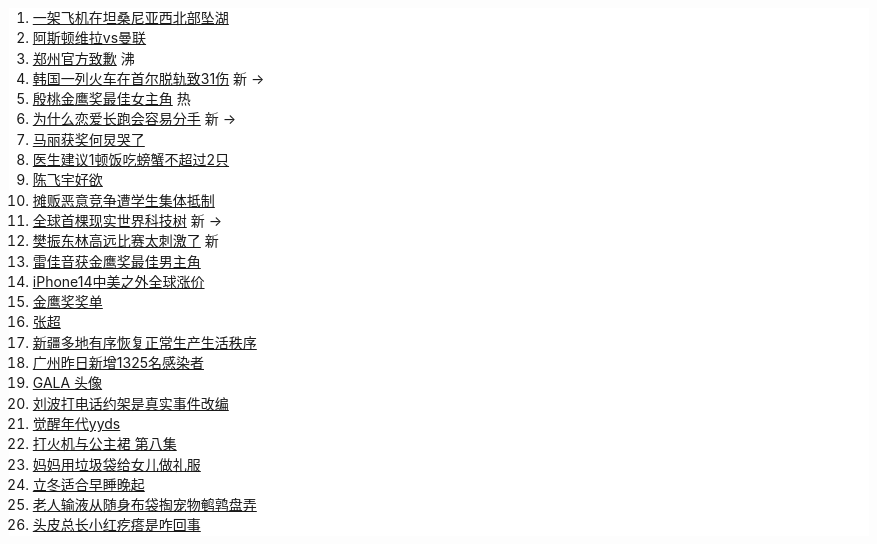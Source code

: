 1. [一架飞机在坦桑尼亚西北部坠湖](https://s.weibo.com//weibo?q=%23%E4%B8%80%E6%9E%B6%E9%A3%9E%E6%9C%BA%E5%9C%A8%E5%9D%A6%E6%A1%91%E5%B0%BC%E4%BA%9A%E8%A5%BF%E5%8C%97%E9%83%A8%E5%9D%A0%E6%B9%96%23&t=31&band_rank=49&Refer=top)
1. [阿斯顿维拉vs曼联](https://s.weibo.com//weibo?q=%23%E9%98%BF%E6%96%AF%E9%A1%BF%E7%BB%B4%E6%8B%89vs%E6%9B%BC%E8%81%94%23&t=31&band_rank=50&Refer=top)
1. [郑州官方致歉](https://s.weibo.com//weibo?q=%23%E9%83%91%E5%B7%9E%E5%AE%98%E6%96%B9%E8%87%B4%E6%AD%89%23&t=31&band_rank=1&Refer=top)
   沸
1. [韩国一列火车在首尔脱轨致31伤](https://s.weibo.com//weibo?q=%23%E9%9F%A9%E5%9B%BD%E4%B8%80%E5%88%97%E7%81%AB%E8%BD%A6%E5%9C%A8%E9%A6%96%E5%B0%94%E8%84%B1%E8%BD%A8%E8%87%B431%E4%BC%A4%23&t=31&band_rank=2&Refer=top)
   新 ->
1. [殷桃金鹰奖最佳女主角](https://s.weibo.com//weibo?q=%23%E6%AE%B7%E6%A1%83%E9%87%91%E9%B9%B0%E5%A5%96%E6%9C%80%E4%BD%B3%E5%A5%B3%E4%B8%BB%E8%A7%92%23&t=31&band_rank=4&Refer=top)
   热
1. [为什么恋爱长跑会容易分手](https://s.weibo.com//weibo?q=%23%E4%B8%BA%E4%BB%80%E4%B9%88%E6%81%8B%E7%88%B1%E9%95%BF%E8%B7%91%E4%BC%9A%E5%AE%B9%E6%98%93%E5%88%86%E6%89%8B%23&t=31&band_rank=5&Refer=top)
   新 ->
1. [马丽获奖何炅哭了](https://s.weibo.com//weibo?q=%23%E9%A9%AC%E4%B8%BD%E8%8E%B7%E5%A5%96%E4%BD%95%E7%82%85%E5%93%AD%E4%BA%86%23&t=31&band_rank=6&Refer=top)
1. [医生建议1顿饭吃螃蟹不超过2只](https://s.weibo.com//weibo?q=%23%E5%8C%BB%E7%94%9F%E5%BB%BA%E8%AE%AE1%E9%A1%BF%E9%A5%AD%E5%90%83%E8%9E%83%E8%9F%B9%E4%B8%8D%E8%B6%85%E8%BF%872%E5%8F%AA%23&t=31&band_rank=7&Refer=top)
1. [陈飞宇好欲](https://s.weibo.com//weibo?q=%23%E9%99%88%E9%A3%9E%E5%AE%87%E5%A5%BD%E6%AC%B2%23&t=31&band_rank=8&Refer=top)
1. [摊贩恶意竞争遭学生集体抵制](https://s.weibo.com//weibo?q=%23%E6%91%8A%E8%B4%A9%E6%81%B6%E6%84%8F%E7%AB%9E%E4%BA%89%E9%81%AD%E5%AD%A6%E7%94%9F%E9%9B%86%E4%BD%93%E6%8A%B5%E5%88%B6%23&t=31&band_rank=9&Refer=top)
1. [全球首棵现实世界科技树](https://s.weibo.com//weibo?q=%23%E5%85%A8%E7%90%83%E9%A6%96%E6%A3%B5%E7%8E%B0%E5%AE%9E%E4%B8%96%E7%95%8C%E7%A7%91%E6%8A%80%E6%A0%91%23&t=31&band_rank=10&Refer=top)
   新 ->
1. [樊振东林高远比赛太刺激了](https://s.weibo.com//weibo?q=%23%E6%A8%8A%E6%8C%AF%E4%B8%9C%E6%9E%97%E9%AB%98%E8%BF%9C%E6%AF%94%E8%B5%9B%E5%A4%AA%E5%88%BA%E6%BF%80%E4%BA%86%23&t=31&band_rank=13&Refer=top)
   新
1. [雷佳音获金鹰奖最佳男主角](https://s.weibo.com//weibo?q=%23%E9%9B%B7%E4%BD%B3%E9%9F%B3%E8%8E%B7%E9%87%91%E9%B9%B0%E5%A5%96%E6%9C%80%E4%BD%B3%E7%94%B7%E4%B8%BB%E8%A7%92%23&t=31&band_rank=14&Refer=top)
1. [iPhone14中美之外全球涨价](https://s.weibo.com//weibo?q=%23iPhone14%E4%B8%AD%E7%BE%8E%E4%B9%8B%E5%A4%96%E5%85%A8%E7%90%83%E6%B6%A8%E4%BB%B7%23&t=31&band_rank=15&Refer=top)
1. [金鹰奖奖单](https://s.weibo.com//weibo?q=%23%E9%87%91%E9%B9%B0%E5%A5%96%E5%A5%96%E5%8D%95%23&t=31&band_rank=16&Refer=top)
1. [张超](https://s.weibo.com//weibo?q=%E5%BC%A0%E8%B6%85&t=31&band_rank=17&Refer=top)
1. [新疆多地有序恢复正常生产生活秩序](https://s.weibo.com//weibo?q=%23%E6%96%B0%E7%96%86%E5%A4%9A%E5%9C%B0%E6%9C%89%E5%BA%8F%E6%81%A2%E5%A4%8D%E6%AD%A3%E5%B8%B8%E7%94%9F%E4%BA%A7%E7%94%9F%E6%B4%BB%E7%A7%A9%E5%BA%8F%23&t=31&band_rank=18&Refer=top)
1. [广州昨日新增1325名感染者](https://s.weibo.com//weibo?q=%23%E5%B9%BF%E5%B7%9E%E6%98%A8%E6%97%A5%E6%96%B0%E5%A2%9E1325%E5%90%8D%E6%84%9F%E6%9F%93%E8%80%85%23&t=31&band_rank=19&Refer=top)
1. [GALA 头像](https://s.weibo.com//weibo?q=GALA%20%E5%A4%B4%E5%83%8F&t=31&band_rank=20&Refer=top)
1. [刘波打电话约架是真实事件改编](https://s.weibo.com//weibo?q=%23%E5%88%98%E6%B3%A2%E6%89%93%E7%94%B5%E8%AF%9D%E7%BA%A6%E6%9E%B6%E6%98%AF%E7%9C%9F%E5%AE%9E%E4%BA%8B%E4%BB%B6%E6%94%B9%E7%BC%96%23&t=31&band_rank=21&Refer=top)
1. [觉醒年代yyds](https://s.weibo.com//weibo?q=%23%E8%A7%89%E9%86%92%E5%B9%B4%E4%BB%A3yyds%23&t=31&band_rank=22&Refer=top)
1. [打火机与公主裙 第八集](https://s.weibo.com//weibo?q=%E6%89%93%E7%81%AB%E6%9C%BA%E4%B8%8E%E5%85%AC%E4%B8%BB%E8%A3%99%20%E7%AC%AC%E5%85%AB%E9%9B%86&t=31&band_rank=23&Refer=top)
1. [妈妈用垃圾袋给女儿做礼服](https://s.weibo.com//weibo?q=%23%E5%A6%88%E5%A6%88%E7%94%A8%E5%9E%83%E5%9C%BE%E8%A2%8B%E7%BB%99%E5%A5%B3%E5%84%BF%E5%81%9A%E7%A4%BC%E6%9C%8D%23&t=31&band_rank=24&Refer=top)
1. [立冬适合早睡晚起](https://s.weibo.com//weibo?q=%23%E7%AB%8B%E5%86%AC%E9%80%82%E5%90%88%E6%97%A9%E7%9D%A1%E6%99%9A%E8%B5%B7%23&t=31&band_rank=25&Refer=top)
1. [老人输液从随身布袋掏宠物鹌鹑盘弄](https://s.weibo.com//weibo?q=%23%E8%80%81%E4%BA%BA%E8%BE%93%E6%B6%B2%E4%BB%8E%E9%9A%8F%E8%BA%AB%E5%B8%83%E8%A2%8B%E6%8E%8F%E5%AE%A0%E7%89%A9%E9%B9%8C%E9%B9%91%E7%9B%98%E5%BC%84%23&t=31&band_rank=26&Refer=top)
1. [头皮总长小红疙瘩是咋回事](https://s.weibo.com//weibo?q=%23%E5%A4%B4%E7%9A%AE%E6%80%BB%E9%95%BF%E5%B0%8F%E7%BA%A2%E7%96%99%E7%98%A9%E6%98%AF%E5%92%8B%E5%9B%9E%E4%BA%8B%23&t=31&band_rank=27&Refer=top)